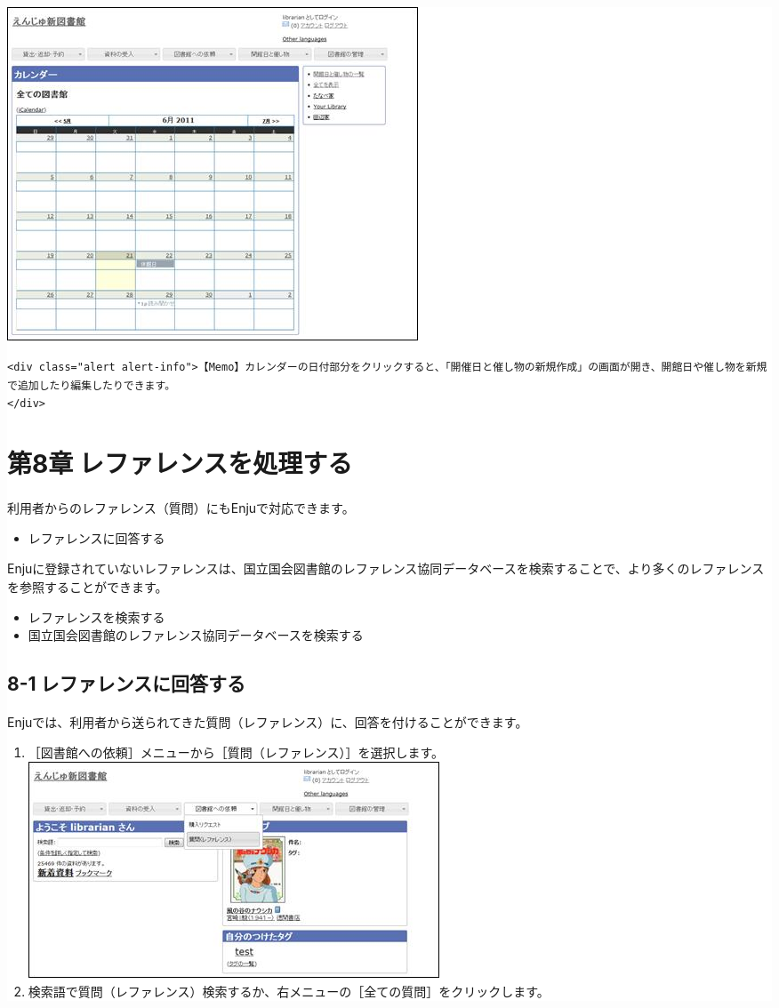    ![カレンダー表示](assets/images/image_operation_225.jpg)

	<div class="alert alert-info">【Memo】カレンダーの日付部分をクリックすると、「開催日と催し物の新規作成」の画面が開き、開館日や催し物を新規で追加したり編集したりできます。
	</div>

第8章 レファレンスを処理する
============================

利用者からのレファレンス（質問）にもEnjuで対応できます。

* レファレンスに回答する

Enjuに登録されていないレファレンスは、国立国会図書館のレファレンス協同データベースを検索することで、より多くのレファレンスを参照することができます。

* レファレンスを検索する
* 国立国会図書館のレファレンス協同データベースを検索する

8-1 レファレンスに回答する
--------------------------

Enjuでは、利用者から送られてきた質問（レファレンス）に、回答を付けることができます。

1. ［図書館への依頼］メニューから［質問（レファレンス）］を選択します。  
   ![質問（レファレンス）](assets/images/image_operation_226.jpg)
2. 検索語で質問（レファレンス）検索するか、右メニューの［全ての質問］をクリックします。  